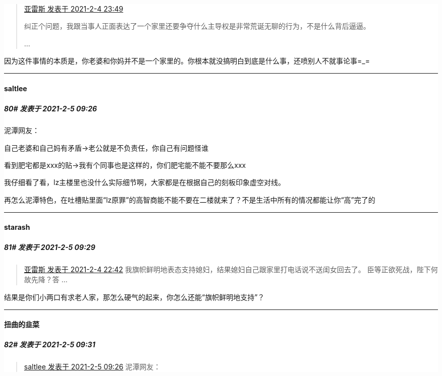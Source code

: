 
<blockquote><a href="httphttps://bbs.saraba1st.com/2b/forum.php?mod=redirect&amp;goto=findpost&amp;pid=50241959&amp;ptid=1986314" target="_blank">亚雷斯 发表于 2021-2-4 23:49</a>

纠正个问题，我跟当事人正面表达了一个家里还要争夺什么主导权是非常荒诞无聊的行为，不是什么背后逼逼。

 ...</blockquote>
因为这件事情的本质是，你老婆和你妈并不是一个家里的。你根本就没搞明白到底是什么事，还喷别人不就事论事=_=







*****

####  saltlee  
##### 80#       发表于 2021-2-5 09:26




泥潭网友：

自己老婆和自己妈有矛盾→老公就是不负责任，你自己有问题怪谁

看到肥宅都是xxx的贴→我有个同事也是这样的，你们肥宅能不能不要那么xxx


我仔细看了看，lz主楼里也没什么实际细节啊，大家都是在根据自己的刻板印象虚空对线。

再怎么泥潭特色，在吐槽贴里面“lz原罪”的高智商能不能不要在二楼就来了？不是生活中所有的情况都能让你“高”完了的







*****

####  starash  
##### 81#       发表于 2021-2-5 09:29



<blockquote><a href="httphttps://bbs.saraba1st.com/2b/forum.php?mod=redirect&amp;goto=findpost&amp;pid=50241457&amp;ptid=1986314" target="_blank">亚雷斯 发表于 2021-2-4 22:42</a>
 我旗帜鲜明地表态支持媳妇，结果媳妇自己跟家里打电话说不送闺女回去了。 臣等正欲死战，陛下何故先降？答 ...</blockquote>
结果是你们小两口有求老人家，那怎么硬气的起来，你怎么还能“旗帜鲜明地支持”？







*****

####  扭曲的韭菜  
##### 82#       发表于 2021-2-5 09:31



<blockquote><a href="httphttps://bbs.saraba1st.com/2b/forum.php?mod=redirect&amp;goto=findpost&amp;pid=50244047&amp;ptid=1986314" target="_blank">saltlee 发表于 2021-2-5 09:26</a>
泥潭网友：
